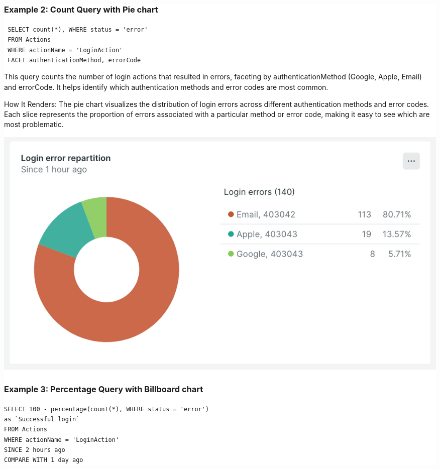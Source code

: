 ### Example 2: Count Query with Pie chart 

```
 SELECT count(*), WHERE status = 'error' 
 FROM Actions 
 WHERE actionName = 'LoginAction' 
 FACET authenticationMethod, errorCode 
```
 
This query counts the number of login actions that resulted in errors, faceting by authenticationMethod (Google, Apple, Email) and errorCode. It helps identify which authentication methods and error codes are most common. 

How It Renders: The pie chart visualizes the distribution of login errors across different authentication methods and error codes. Each slice represents the proportion of errors associated with a particular method or error code, making it easy to see which are most problematic. 

  ![Pie chart rendering](/images/posts/2024-10-03-enhancing-production-monitoring-with-newrelic/piechart.png)
 
### Example 3: Percentage Query with Billboard chart 

 ```
 SELECT 100 - percentage(count(*), WHERE status = 'error')  
 as `Successful login` 
 FROM Actions 
 WHERE actionName = 'LoginAction' 
 SINCE 2 hours ago 
 COMPARE WITH 1 day ago  
```
